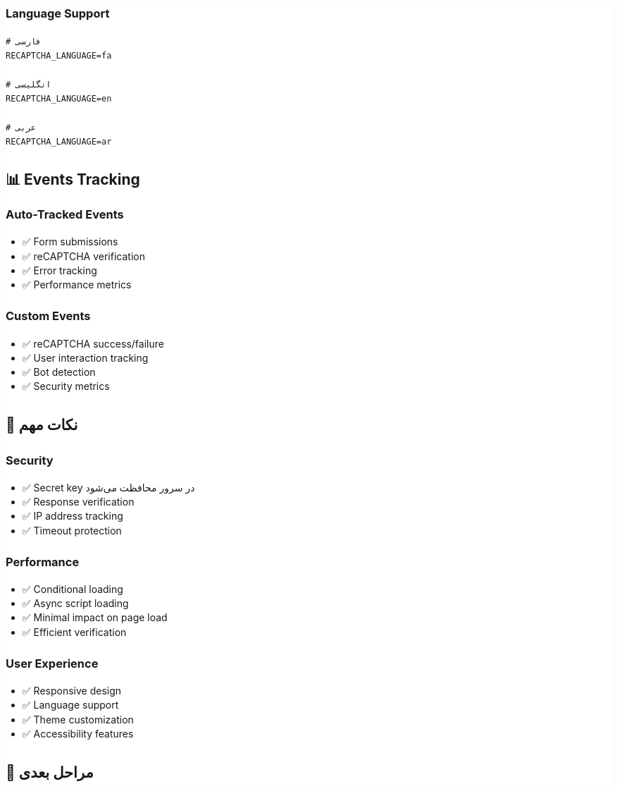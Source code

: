 ### **Language Support**
```env
# فارسی
RECAPTCHA_LANGUAGE=fa

# انگلیسی
RECAPTCHA_LANGUAGE=en

# عربی
RECAPTCHA_LANGUAGE=ar
```

## 📊 **Events Tracking**

### **Auto-Tracked Events**
- ✅ Form submissions
- ✅ reCAPTCHA verification
- ✅ Error tracking
- ✅ Performance metrics

### **Custom Events**
- ✅ reCAPTCHA success/failure
- ✅ User interaction tracking
- ✅ Bot detection
- ✅ Security metrics

## 🎯 **نکات مهم**

### **Security**
- ✅ Secret key در سرور محافظت می‌شود
- ✅ Response verification
- ✅ IP address tracking
- ✅ Timeout protection

### **Performance**
- ✅ Conditional loading
- ✅ Async script loading
- ✅ Minimal impact on page load
- ✅ Efficient verification

### **User Experience**
- ✅ Responsive design
- ✅ Language support
- ✅ Theme customization
- ✅ Accessibility features

## 🚀 **مراحل بعدی**
